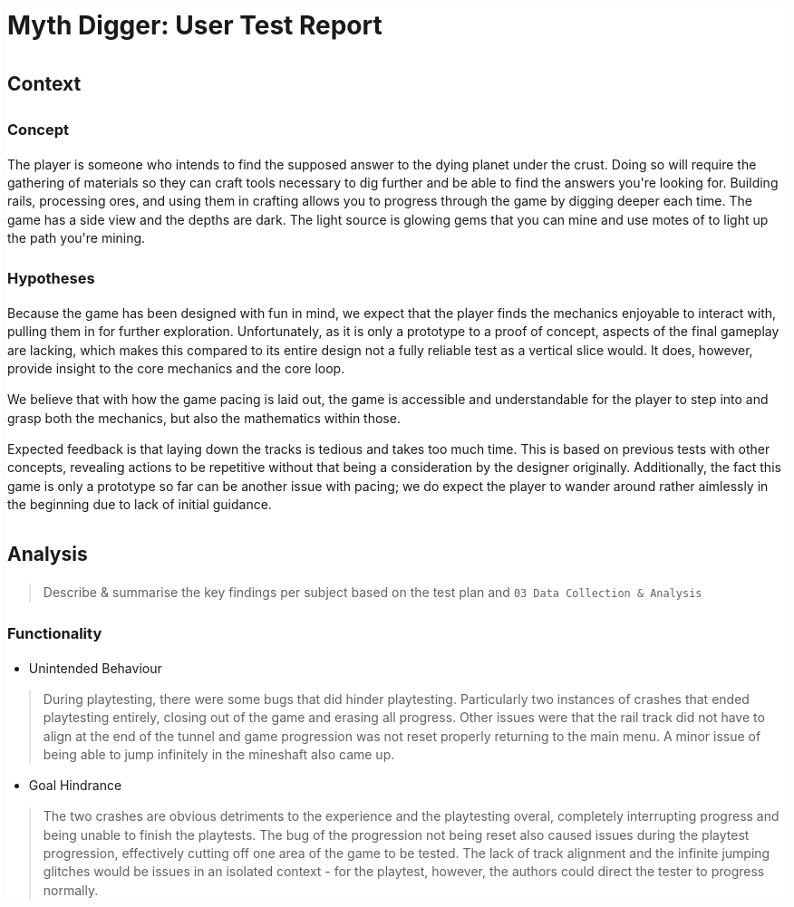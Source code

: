 # Myth Digger: User Test Report

## Context

### Concept

The player is someone who intends to find the supposed answer to the dying planet under the crust. Doing so will require the gathering of materials so they can craft tools necessary to dig further and be able to find the answers you're looking for. Building rails, processing ores, and using them in crafting allows you to progress through the game by digging deeper each time.
The game has a side view and the depths are dark. The light source is glowing gems that you can mine and use motes of to light up the path you're mining.

### Hypotheses

Because the game has been designed with fun in mind, we expect that the player finds the mechanics enjoyable to interact with, pulling them in for further exploration. Unfortunately, as it is only a prototype to a proof of concept, aspects of the final gameplay are lacking, which makes this compared to its entire design not a fully reliable test as a vertical slice would. It does, however, provide insight to the core mechanics and the core loop.

We believe that with how the game pacing is laid out, the game is accessible and understandable for the player to step into and grasp both the mechanics, but also the mathematics within those. 

Expected feedback is that laying down the tracks is tedious and takes too much time. This is based on previous tests with other concepts, revealing actions to be repetitive without that being a consideration by the designer originally. Additionally, the fact this game is only a prototype so far can be another issue with pacing; we do expect the player to wander around rather aimlessly in the beginning due to lack of initial guidance.

## Analysis

> Describe & summarise the key findings per subject based on the test plan and `03 Data Collection & Analysis`

### Functionality

- Unintended Behaviour
> During playtesting, there were some bugs that did hinder playtesting. Particularly two instances of crashes that ended playtesting entirely, closing out of the game and erasing all progress. Other issues were that the rail track did not have to align at the end of the tunnel and game progression was not reset properly returning to the main menu. A minor issue of being able to jump infinitely in the mineshaft also came up.

- Goal Hindrance
> The two crashes are obvious detriments to the experience and the playtesting overal, completely interrupting progress and being unable to finish the playtests. The bug of the progression not being reset also caused issues during the playtest progression, effectively cutting off one area of the game to be tested.
> The lack of track alignment and the infinite jumping glitches would be issues in an isolated context - for the playtest, however, the authors could direct the tester to progress normally.

